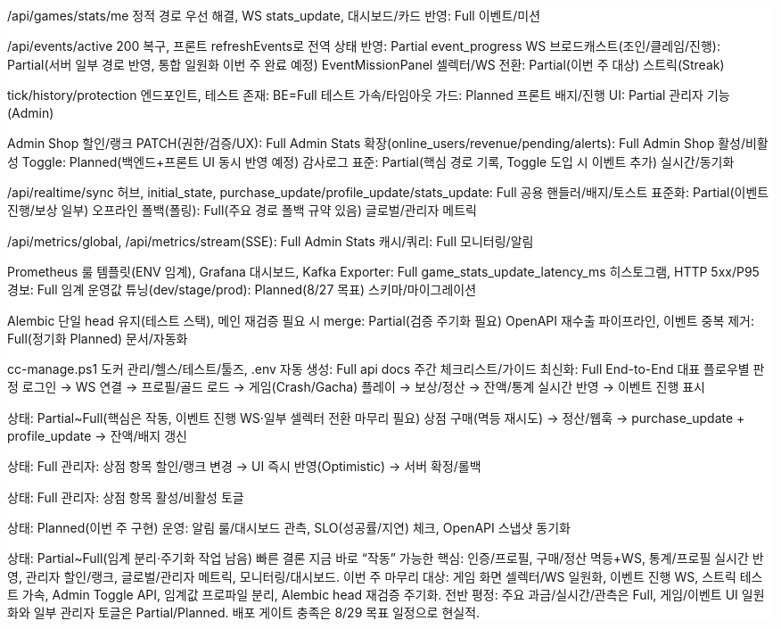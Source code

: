 /api/games/stats/me 정적 경로 우선 해결, WS stats_update, 대시보드/카드 반영: Full
이벤트/미션

/api/events/active 200 복구, 프론트 refreshEvents로 전역 상태 반영: Partial
event_progress WS 브로드캐스트(조인/클레임/진행): Partial(서버 일부 경로 반영, 통합 일원화 이번 주 완료 예정)
EventMissionPanel 셀렉터/WS 전환: Partial(이번 주 대상)
스트릭(Streak)

tick/history/protection 엔드포인트, 테스트 존재: BE=Full
테스트 가속/타임아웃 가드: Planned
프론트 배지/진행 UI: Partial
관리자 기능(Admin)

Admin Shop 할인/랭크 PATCH(권한/검증/UX): Full
Admin Stats 확장(online_users/revenue/pending/alerts): Full
Admin Shop 활성/비활성 Toggle: Planned(백엔드+프론트 UI 동시 반영 예정)
감사로그 표준: Partial(핵심 경로 기록, Toggle 도입 시 이벤트 추가)
실시간/동기화

/api/realtime/sync 허브, initial_state, purchase_update/profile_update/stats_update: Full
공용 핸들러/배지/토스트 표준화: Partial(이벤트 진행/보상 일부)
오프라인 폴백(폴링): Full(주요 경로 폴백 규약 있음)
글로벌/관리자 메트릭

/api/metrics/global, /api/metrics/stream(SSE): Full
Admin Stats 캐시/쿼리: Full
모니터링/알림

Prometheus 룰 템플릿(ENV 임계), Grafana 대시보드, Kafka Exporter: Full
game_stats_update_latency_ms 히스토그램, HTTP 5xx/P95 경보: Full
임계 운영값 튜닝(dev/stage/prod): Planned(8/27 목표)
스키마/마이그레이션

Alembic 단일 head 유지(테스트 스택), 메인 재검증 필요 시 merge: Partial(검증 주기화 필요)
OpenAPI 재수출 파이프라인, 이벤트 중복 제거: Full(정기화 Planned)
문서/자동화

cc-manage.ps1 도커 관리/헬스/테스트/툴즈, .env 자동 생성: Full
api docs 주간 체크리스트/가이드 최신화: Full
End-to-End 대표 플로우별 판정
로그인 → WS 연결 → 프로필/골드 로드 → 게임(Crash/Gacha) 플레이 → 보상/정산 → 잔액/통계 실시간 반영 → 이벤트 진행 표시

상태: Partial~Full(핵심은 작동, 이벤트 진행 WS·일부 셀렉터 전환 마무리 필요)
상점 구매(멱등 재시도) → 정산/웹훅 → purchase_update + profile_update → 잔액/배지 갱신

상태: Full
관리자: 상점 항목 할인/랭크 변경 → UI 즉시 반영(Optimistic) → 서버 확정/롤백

상태: Full
관리자: 상점 항목 활성/비활성 토글

상태: Planned(이번 주 구현)
운영: 알림 룰/대시보드 관측, SLO(성공률/지연) 체크, OpenAPI 스냅샷 동기화

상태: Partial~Full(임계 분리·주기화 작업 남음)
빠른 결론
지금 바로 “작동” 가능한 핵심: 인증/프로필, 구매/정산 멱등+WS, 통계/프로필 실시간 반영, 관리자 할인/랭크, 글로벌/관리자 메트릭, 모니터링/대시보드.
이번 주 마무리 대상: 게임 화면 셀렉터/WS 일원화, 이벤트 진행 WS, 스트릭 테스트 가속, Admin Toggle API, 임계값 프로파일 분리, Alembic head 재검증 주기화.
전반 평정: 주요 과금/실시간/관측은 Full, 게임/이벤트 UI 일원화와 일부 관리자 토글은 Partial/Planned. 배포 게이트 충족은 8/29 목표 일정으로 현실적.
